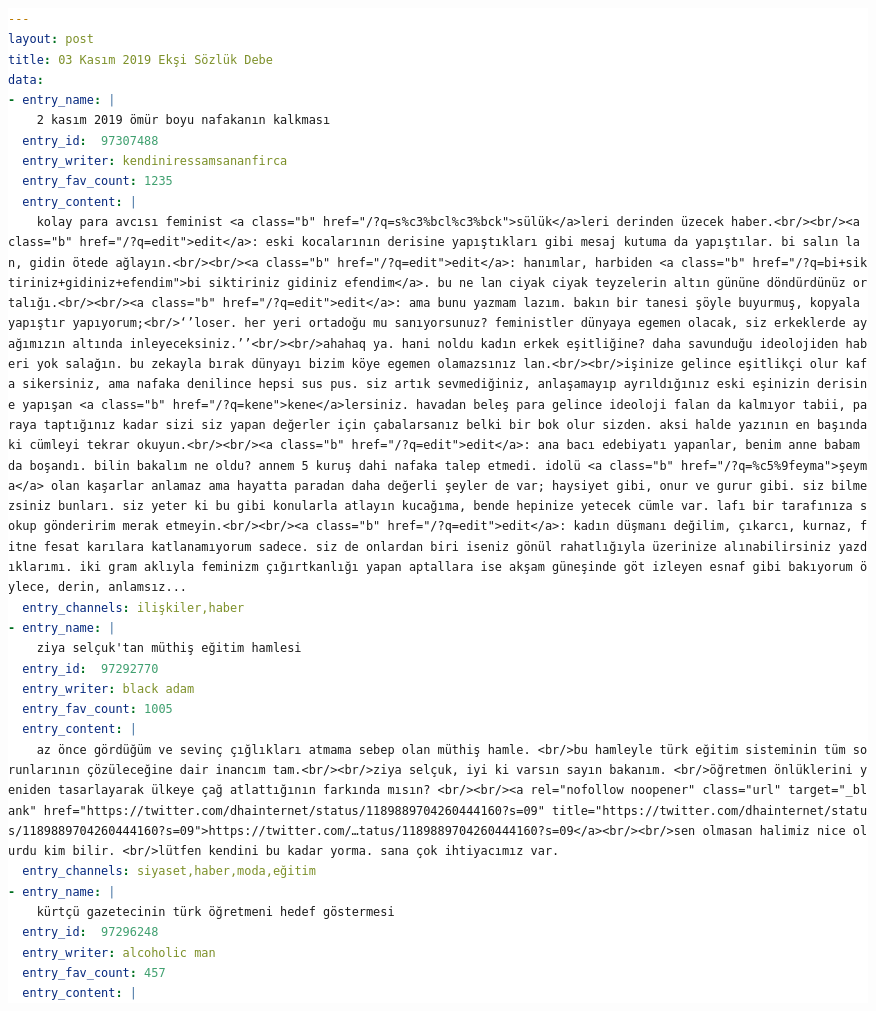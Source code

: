 ```yaml
---
layout: post
title: 03 Kasım 2019 Ekşi Sözlük Debe
data:
- entry_name: |
    2 kasım 2019 ömür boyu nafakanın kalkması
  entry_id:  97307488
  entry_writer: kendiniressamsananfirca
  entry_fav_count: 1235
  entry_content: |
    kolay para avcısı feminist <a class="b" href="/?q=s%c3%bcl%c3%bck">sülük</a>leri derinden üzecek haber.<br/><br/><a class="b" href="/?q=edit">edit</a>: eski kocalarının derisine yapıştıkları gibi mesaj kutuma da yapıştılar. bi salın lan, gidin ötede ağlayın.<br/><br/><a class="b" href="/?q=edit">edit</a>: hanımlar, harbiden <a class="b" href="/?q=bi+siktiriniz+gidiniz+efendim">bi siktiriniz gidiniz efendim</a>. bu ne lan ciyak ciyak teyzelerin altın gününe döndürdünüz ortalığı.<br/><br/><a class="b" href="/?q=edit">edit</a>: ama bunu yazmam lazım. bakın bir tanesi şöyle buyurmuş, kopyala yapıştır yapıyorum;<br/>‘’loser. her yeri ortadoğu mu sanıyorsunuz? feministler dünyaya egemen olacak, siz erkeklerde ayağımızın altında inleyeceksiniz.’’<br/><br/>ahahaq ya. hani noldu kadın erkek eşitliğine? daha savunduğu ideolojiden haberi yok salağın. bu zekayla bırak dünyayı bizim köye egemen olamazsınız lan.<br/><br/>işinize gelince eşitlikçi olur kafa sikersiniz, ama nafaka denilince hepsi sus pus. siz artık sevmediğiniz, anlaşamayıp ayrıldığınız eski eşinizin derisine yapışan <a class="b" href="/?q=kene">kene</a>lersiniz. havadan beleş para gelince ideoloji falan da kalmıyor tabii, paraya taptığınız kadar sizi siz yapan değerler için çabalarsanız belki bir bok olur sizden. aksi halde yazının en başındaki cümleyi tekrar okuyun.<br/><br/><a class="b" href="/?q=edit">edit</a>: ana bacı edebiyatı yapanlar, benim anne babam da boşandı. bilin bakalım ne oldu? annem 5 kuruş dahi nafaka talep etmedi. idolü <a class="b" href="/?q=%c5%9feyma">şeyma</a> olan kaşarlar anlamaz ama hayatta paradan daha değerli şeyler de var; haysiyet gibi, onur ve gurur gibi. siz bilmezsiniz bunları. siz yeter ki bu gibi konularla atlayın kucağıma, bende hepinize yetecek cümle var. lafı bir tarafınıza sokup gönderirim merak etmeyin.<br/><br/><a class="b" href="/?q=edit">edit</a>: kadın düşmanı değilim, çıkarcı, kurnaz, fitne fesat karılara katlanamıyorum sadece. siz de onlardan biri iseniz gönül rahatlığıyla üzerinize alınabilirsiniz yazdıklarımı. iki gram aklıyla feminizm çığırtkanlığı yapan aptallara ise akşam güneşinde göt izleyen esnaf gibi bakıyorum öylece, derin, anlamsız...
  entry_channels: ilişkiler,haber
- entry_name: |
    ziya selçuk'tan müthiş eğitim hamlesi
  entry_id:  97292770
  entry_writer: black adam
  entry_fav_count: 1005
  entry_content: |
    az önce gördüğüm ve sevinç çığlıkları atmama sebep olan müthiş hamle. <br/>bu hamleyle türk eğitim sisteminin tüm sorunlarının çözüleceğine dair inancım tam.<br/><br/>ziya selçuk, iyi ki varsın sayın bakanım. <br/>öğretmen önlüklerini yeniden tasarlayarak ülkeye çağ atlattığının farkında mısın? <br/><br/><a rel="nofollow noopener" class="url" target="_blank" href="https://twitter.com/dhainternet/status/1189889704260444160?s=09" title="https://twitter.com/dhainternet/status/1189889704260444160?s=09">https://twitter.com/…tatus/1189889704260444160?s=09</a><br/><br/>sen olmasan halimiz nice olurdu kim bilir. <br/>lütfen kendini bu kadar yorma. sana çok ihtiyacımız var.
  entry_channels: siyaset,haber,moda,eğitim
- entry_name: |
    kürtçü gazetecinin türk öğretmeni hedef göstermesi
  entry_id:  97296248
  entry_writer: alcoholic man
  entry_fav_count: 457
  entry_content: |
```